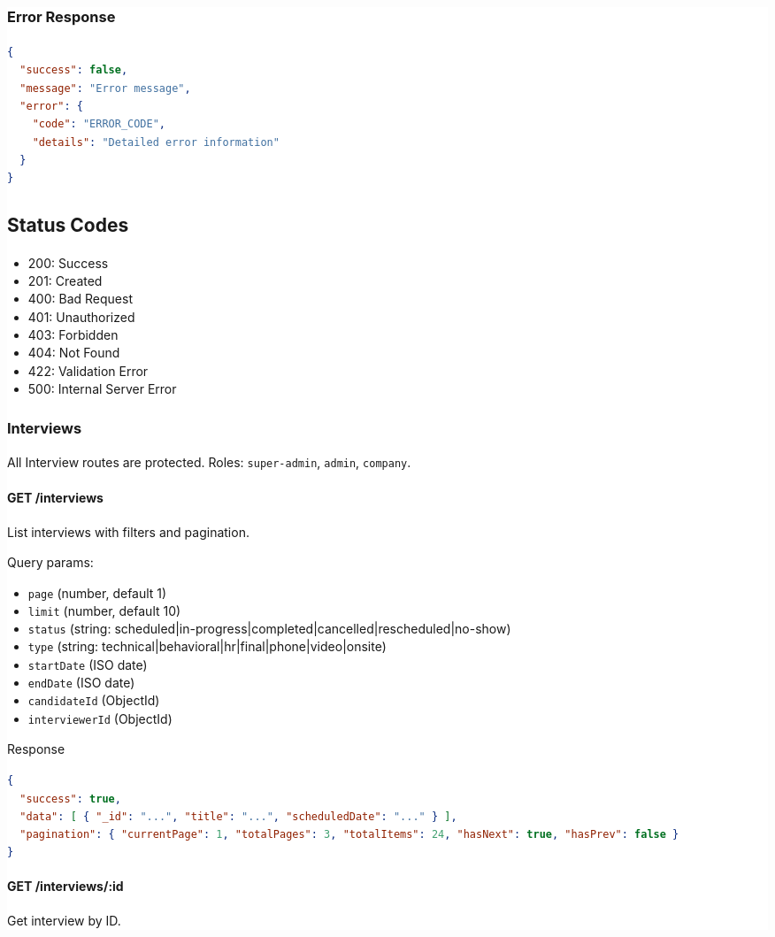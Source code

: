 ### Error Response
```json
{
  "success": false,
  "message": "Error message",
  "error": {
    "code": "ERROR_CODE",
    "details": "Detailed error information"
  }
}
```

## Status Codes

- 200: Success
- 201: Created
- 400: Bad Request
- 401: Unauthorized
- 403: Forbidden
- 404: Not Found
- 422: Validation Error
- 500: Internal Server Error

### Interviews

All Interview routes are protected. Roles: `super-admin`, `admin`, `company`.

#### GET /interviews
List interviews with filters and pagination.

Query params:
- `page` (number, default 1)
- `limit` (number, default 10)
- `status` (string: scheduled|in-progress|completed|cancelled|rescheduled|no-show)
- `type` (string: technical|behavioral|hr|final|phone|video|onsite)
- `startDate` (ISO date)
- `endDate` (ISO date)
- `candidateId` (ObjectId)
- `interviewerId` (ObjectId)

Response
```json
{
  "success": true,
  "data": [ { "_id": "...", "title": "...", "scheduledDate": "..." } ],
  "pagination": { "currentPage": 1, "totalPages": 3, "totalItems": 24, "hasNext": true, "hasPrev": false }
}
```

#### GET /interviews/:id
Get interview by ID.
